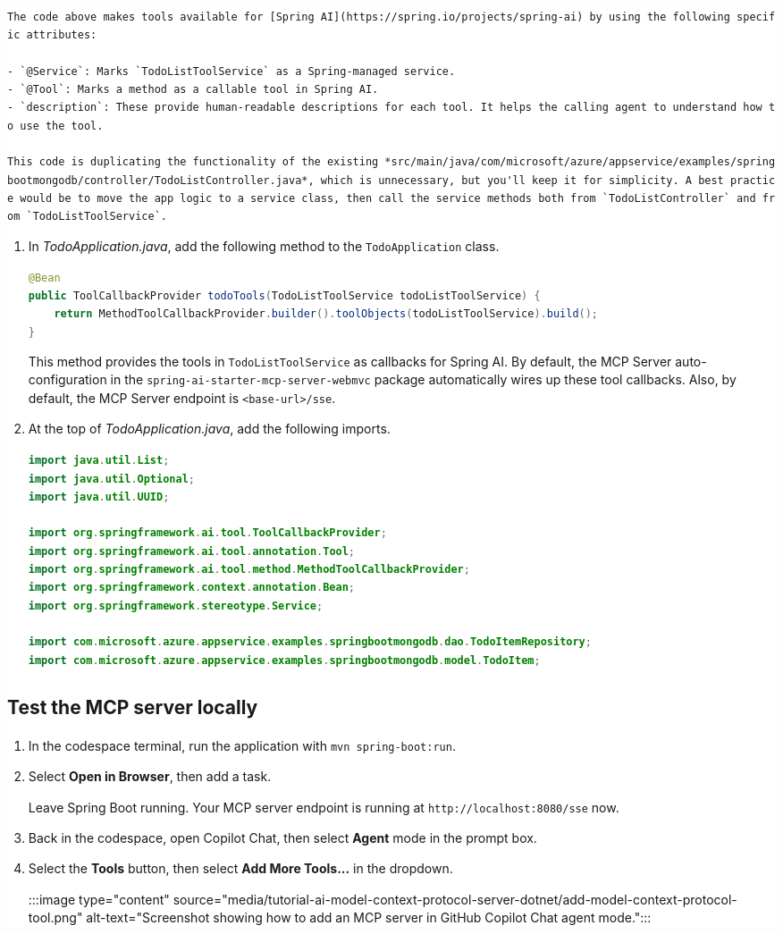     The code above makes tools available for [Spring AI](https://spring.io/projects/spring-ai) by using the following specific attributes:

    - `@Service`: Marks `TodoListToolService` as a Spring-managed service.
    - `@Tool`: Marks a method as a callable tool in Spring AI.
    - `description`: These provide human-readable descriptions for each tool. It helps the calling agent to understand how to use the tool.
    
    This code is duplicating the functionality of the existing *src/main/java/com/microsoft/azure/appservice/examples/springbootmongodb/controller/TodoListController.java*, which is unnecessary, but you'll keep it for simplicity. A best practice would be to move the app logic to a service class, then call the service methods both from `TodoListController` and from `TodoListToolService`.

1. In *TodoApplication.java*, add the following method to the `TodoApplication` class. 

    ```java
    @Bean
    public ToolCallbackProvider todoTools(TodoListToolService todoListToolService) {
        return MethodToolCallbackProvider.builder().toolObjects(todoListToolService).build();
    }
    ```

    This method provides the tools in `TodoListToolService` as callbacks for Spring AI. By default, the MCP Server auto-configuration in the `spring-ai-starter-mcp-server-webmvc` package automatically wires up these tool callbacks. Also, by default, the MCP Server endpoint is `<base-url>/sse`.

1. At the top of *TodoApplication.java*, add the following imports.

    ```java
    import java.util.List;
    import java.util.Optional;
    import java.util.UUID;
    
    import org.springframework.ai.tool.ToolCallbackProvider;
    import org.springframework.ai.tool.annotation.Tool;
    import org.springframework.ai.tool.method.MethodToolCallbackProvider;
    import org.springframework.context.annotation.Bean;
    import org.springframework.stereotype.Service;
    
    import com.microsoft.azure.appservice.examples.springbootmongodb.dao.TodoItemRepository;
    import com.microsoft.azure.appservice.examples.springbootmongodb.model.TodoItem;
    ```

## Test the MCP server locally
    
1. In the codespace terminal, run the application with `mvn spring-boot:run`.

1. Select **Open in Browser**, then add a task. 

    Leave Spring Boot running. Your MCP server endpoint is running at `http://localhost:8080/sse` now.

1. Back in the codespace, open Copilot Chat, then select **Agent** mode in the prompt box.

1. Select the **Tools** button, then select **Add More Tools...** in the dropdown.

    :::image type="content" source="media/tutorial-ai-model-context-protocol-server-dotnet/add-model-context-protocol-tool.png" alt-text="Screenshot showing how to add an MCP server in GitHub Copilot Chat agent mode.":::
